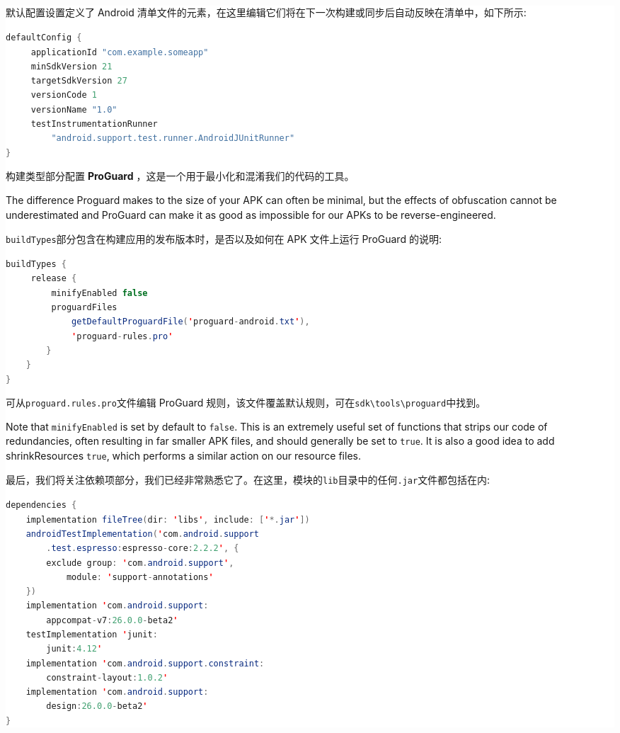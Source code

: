 默认配置设置定义了 Android 清单文件的元素，在这里编辑它们将在下一次构建或同步后自动反映在清单中，如下所示:

```java
defaultConfig { 
     applicationId "com.example.someapp" 
     minSdkVersion 21 
     targetSdkVersion 27 
     versionCode 1 
     versionName "1.0" 
     testInstrumentationRunner 
         "android.support.test.runner.AndroidJUnitRunner" 
} 
```

构建类型部分配置 **ProGuard** ，这是一个用于最小化和混淆我们的代码的工具。

The difference Proguard makes to the size of your APK can often be minimal, but the effects of obfuscation cannot be underestimated and ProGuard can make it as good as impossible for our APKs to be reverse-engineered.

`buildTypes`部分包含在构建应用的发布版本时，是否以及如何在 APK 文件上运行 ProGuard 的说明:

```java
buildTypes { 
     release { 
         minifyEnabled false 
         proguardFiles 
             getDefaultProguardFile('proguard-android.txt'), 
             'proguard-rules.pro' 
        } 
    } 
} 

```

可从`proguard.rules.pro`文件编辑 ProGuard 规则，该文件覆盖默认规则，可在`sdk\tools\proguard`中找到。

Note that `minifyEnabled` is set by default to `false`. This is an extremely useful set of functions that strips our code of redundancies, often resulting in far smaller APK files, and should generally be set to `true`.
It is also a good idea to add shrinkResources `true`, which performs a similar action on our resource files.

最后，我们将关注依赖项部分，我们已经非常熟悉它了。在这里，模块的`lib`目录中的任何`.jar`文件都包括在内:

```java
dependencies { 
    implementation fileTree(dir: 'libs', include: ['*.jar']) 
    androidTestImplementation('com.android.support 
        .test.espresso:espresso-core:2.2.2', { 
        exclude group: 'com.android.support', 
            module: 'support-annotations' 
    }) 
    implementation 'com.android.support: 
        appcompat-v7:26.0.0-beta2' 
    testImplementation 'junit: 
        junit:4.12' 
    implementation 'com.android.support.constraint: 
        constraint-layout:1.0.2' 
    implementation 'com.android.support: 
        design:26.0.0-beta2' 
} 
```
